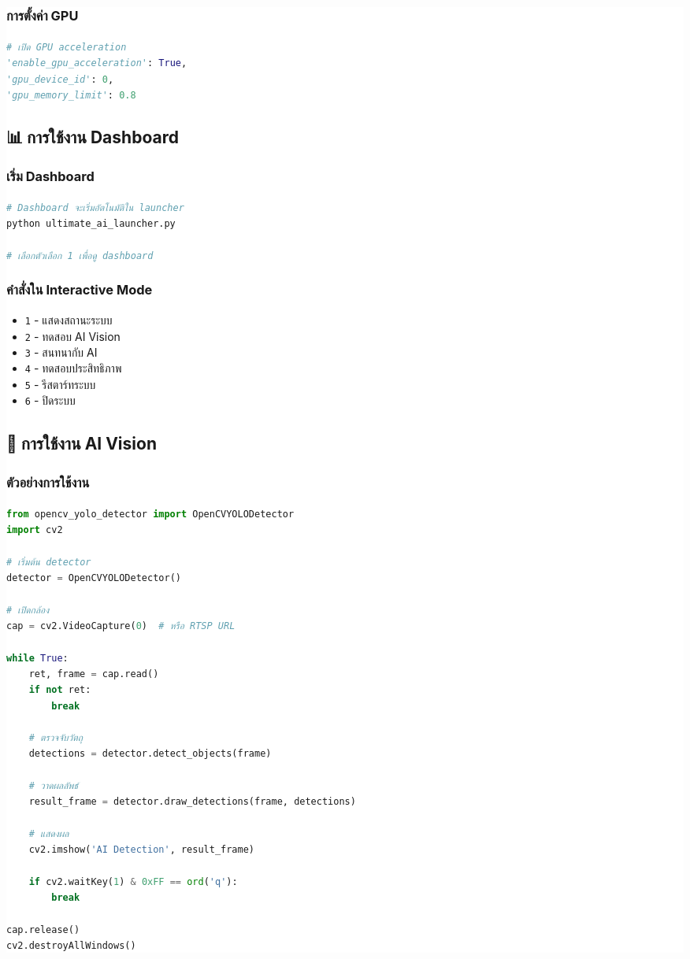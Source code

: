 ### การตั้งค่า GPU

```python
# เปิด GPU acceleration
'enable_gpu_acceleration': True,
'gpu_device_id': 0,
'gpu_memory_limit': 0.8
```

## 📊 การใช้งาน Dashboard

### เริ่ม Dashboard

```bash
# Dashboard จะเริ่มอัตโนมัติใน launcher
python ultimate_ai_launcher.py

# เลือกตัวเลือก 1 เพื่อดู dashboard
```

### คำสั่งใน Interactive Mode

- `1` - แสดงสถานะระบบ
- `2` - ทดสอบ AI Vision
- `3` - สนทนากับ AI
- `4` - ทดสอบประสิทธิภาพ
- `5` - รีสตาร์ทระบบ
- `6` - ปิดระบบ

## 🎥 การใช้งาน AI Vision

### ตัวอย่างการใช้งาน

```python
from opencv_yolo_detector import OpenCVYOLODetector
import cv2

# เริ่มต้น detector
detector = OpenCVYOLODetector()

# เปิดกล้อง
cap = cv2.VideoCapture(0)  # หรือ RTSP URL

while True:
    ret, frame = cap.read()
    if not ret:
        break
    
    # ตรวจจับวัตถุ
    detections = detector.detect_objects(frame)
    
    # วาดผลลัพธ์
    result_frame = detector.draw_detections(frame, detections)
    
    # แสดงผล
    cv2.imshow('AI Detection', result_frame)
    
    if cv2.waitKey(1) & 0xFF == ord('q'):
        break

cap.release()
cv2.destroyAllWindows()
```
